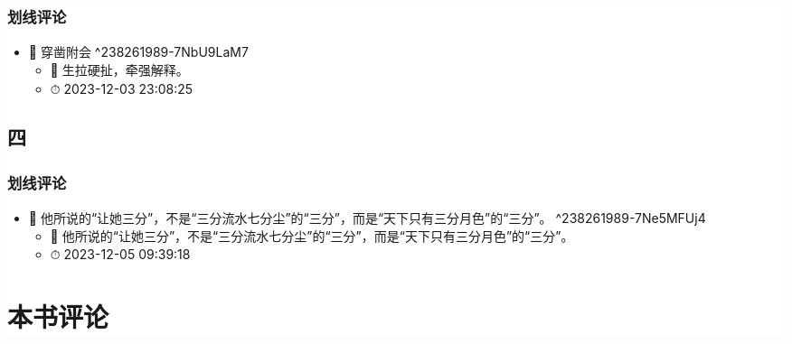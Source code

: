 
### 划线评论
- 📌 穿凿附会  ^238261989-7NbU9LaM7
    - 💭 生拉硬扯，牵强解释。
    - ⏱ 2023-12-03 23:08:25
   
## 四


### 划线评论
- 📌 他所说的“让她三分”，不是“三分流水七分尘”的“三分”，而是“天下只有三分月色”的“三分”。  ^238261989-7Ne5MFUj4
    - 💭 他所说的“让她三分”，不是“三分流水七分尘”的“三分”，而是“天下只有三分月色”的“三分”。
    - ⏱ 2023-12-05 09:39:18
   

# 本书评论
